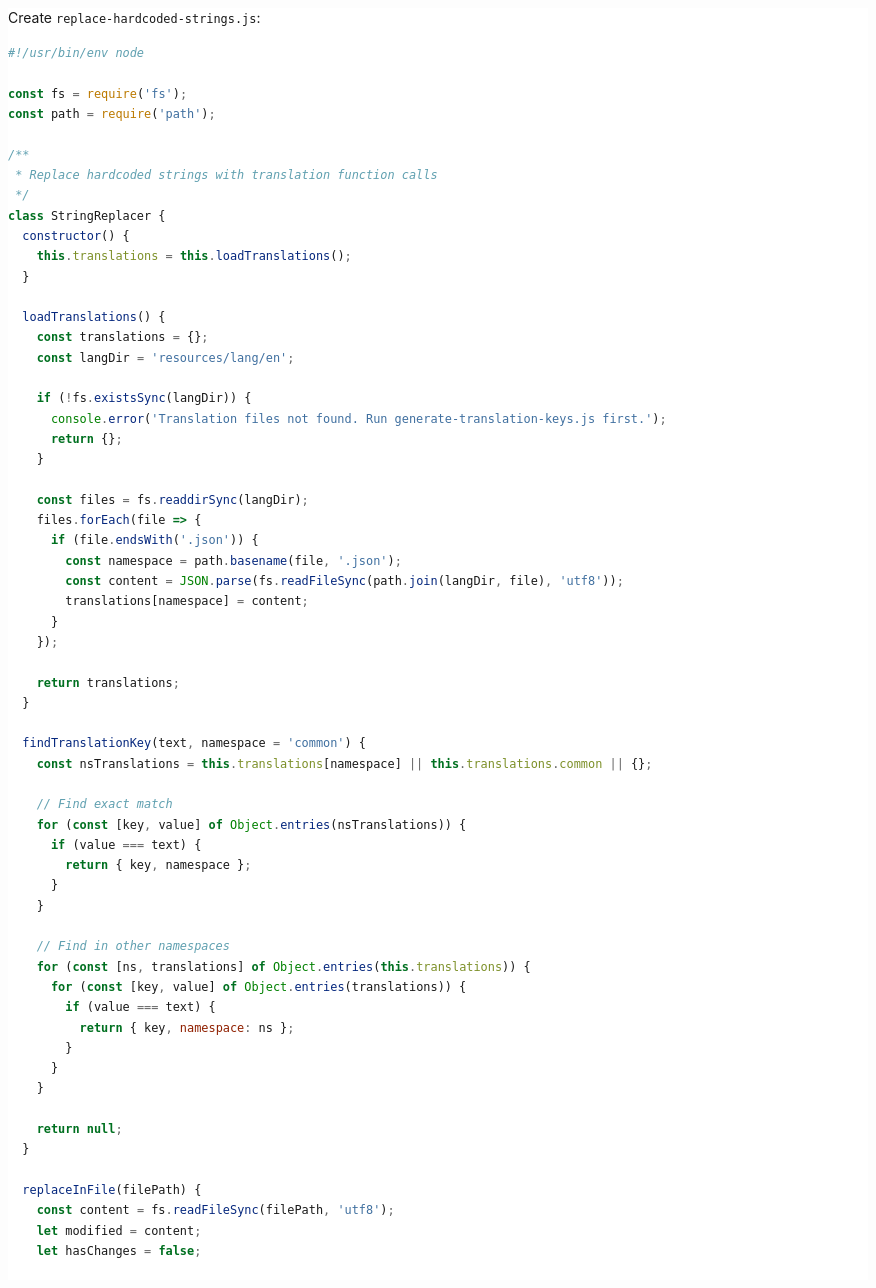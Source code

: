Create `replace-hardcoded-strings.js`:

```javascript
#!/usr/bin/env node

const fs = require('fs');
const path = require('path');

/**
 * Replace hardcoded strings with translation function calls
 */
class StringReplacer {
  constructor() {
    this.translations = this.loadTranslations();
  }
  
  loadTranslations() {
    const translations = {};
    const langDir = 'resources/lang/en';
    
    if (!fs.existsSync(langDir)) {
      console.error('Translation files not found. Run generate-translation-keys.js first.');
      return {};
    }
    
    const files = fs.readdirSync(langDir);
    files.forEach(file => {
      if (file.endsWith('.json')) {
        const namespace = path.basename(file, '.json');
        const content = JSON.parse(fs.readFileSync(path.join(langDir, file), 'utf8'));
        translations[namespace] = content;
      }
    });
    
    return translations;
  }
  
  findTranslationKey(text, namespace = 'common') {
    const nsTranslations = this.translations[namespace] || this.translations.common || {};
    
    // Find exact match
    for (const [key, value] of Object.entries(nsTranslations)) {
      if (value === text) {
        return { key, namespace };
      }
    }
    
    // Find in other namespaces
    for (const [ns, translations] of Object.entries(this.translations)) {
      for (const [key, value] of Object.entries(translations)) {
        if (value === text) {
          return { key, namespace: ns };
        }
      }
    }
    
    return null;
  }
  
  replaceInFile(filePath) {
    const content = fs.readFileSync(filePath, 'utf8');
    let modified = content;
    let hasChanges = false;
    
```